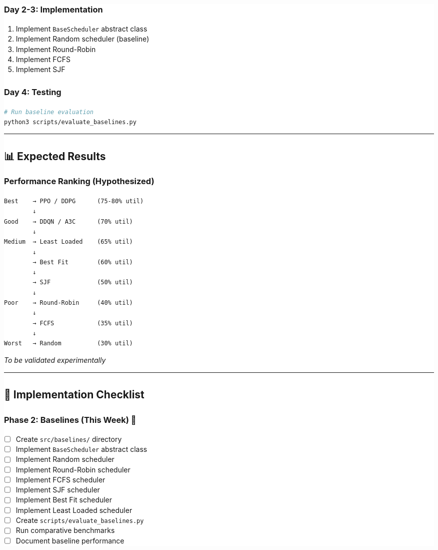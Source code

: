 ### Day 2-3: Implementation
1. Implement `BaseScheduler` abstract class
2. Implement Random scheduler (baseline)
3. Implement Round-Robin
4. Implement FCFS
5. Implement SJF

### Day 4: Testing
```bash
# Run baseline evaluation
python3 scripts/evaluate_baselines.py
```

---

## 📊 Expected Results

### Performance Ranking (Hypothesized)
```
Best    → PPO / DDPG      (75-80% util)
        ↓
Good    → DDQN / A3C      (70% util)
        ↓
Medium  → Least Loaded    (65% util)
        ↓
        → Best Fit        (60% util)
        ↓
        → SJF             (50% util)
        ↓
Poor    → Round-Robin     (40% util)
        ↓
        → FCFS            (35% util)
        ↓
Worst   → Random          (30% util)
```

*To be validated experimentally*

---

## 🔧 Implementation Checklist

### Phase 2: Baselines (This Week) 🎯
- [ ] Create `src/baselines/` directory
- [ ] Implement `BaseScheduler` abstract class
- [ ] Implement Random scheduler
- [ ] Implement Round-Robin scheduler
- [ ] Implement FCFS scheduler
- [ ] Implement SJF scheduler
- [ ] Implement Best Fit scheduler
- [ ] Implement Least Loaded scheduler
- [ ] Create `scripts/evaluate_baselines.py`
- [ ] Run comparative benchmarks
- [ ] Document baseline performance

